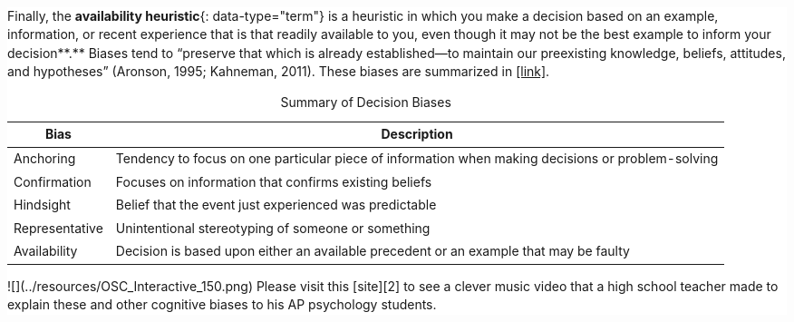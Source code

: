 Finally, the **availability heuristic**{: data-type="term"} is a heuristic in which you make a decision based on an example, information, or recent experience that is that readily available to you, even though it may not be the best example to inform your decision**.** Biases tend to “preserve that which is already established—to maintain our preexisting knowledge, beliefs, attitudes, and hypotheses” (Aronson, 1995; Kahneman, 2011). These biases are summarized in [\[link\]](#Table_07_03_02).

<table id="Table_07_03_02" summary="A two-column table summarizes various decision biases. The left column is titled &#x201C;Bias&#x201D; and the right column is titled &#x201C;Description.&#x201D; Respectively, the first row contains: &#x201C;anchoring&#x201D; and &#x201C;tendency to focus on one particular piece of information when making decisions or problem-solving.&#x201D; The second row contains: &#x201C;confirmation&#x201D; and &#x201C;focuses on information that confirms existing beliefs.&#x201D; The third row contains: &#x201C;hindsight&#x201D; and &#x201C;belief that the event just experienced was predictable.&#x201D; The fourth row contains: &#x201C;representative&#x201D; and &#x201C;unintentional stereotyping of someone or something.&#x201D; The fifth row contains: &#x201C;availability&#x201D; and &#x201C;decision is based on an available precedent or example that may be faulty.&#x201D;"><caption><span data-type="title">Summary of Decision Biases</span></caption><thead>
<tr>
<th>Bias</th>
<th>Description</th>
</tr>
</thead><tbody>
<tr>
<td>Anchoring</td>
<td>Tendency to focus on one particular piece of information when making decisions or problem-solving</td>
</tr>
<tr>
<td>Confirmation </td>
<td>Focuses on information that confirms existing beliefs</td>
</tr>
<tr>
<td>Hindsight </td>
<td>Belief that the event just experienced was predictable</td>
</tr>
<tr>
<td>Representative </td>
<td>Unintentional stereotyping of someone or something</td>
</tr>
<tr>
<td>Availability </td>
<td>Decision is based upon either an available precedent or an example that may be faulty</td>
</tr>
</tbody></table>

<div data-type="note" data-has-label="true" class="psychology link-to-learning" data-label="Link to Learning" markdown="1">
<span data-type="media" data-alt=""> ![](../resources/OSC_Interactive_150.png) </span>
Please visit this [site][2] to see a clever music video that a high school teacher made to explain these and other cognitive biases to his AP psychology students.


[1]: http://openstax.org/l/Apollo13
[2]: http://openstax.org/l/CogBias